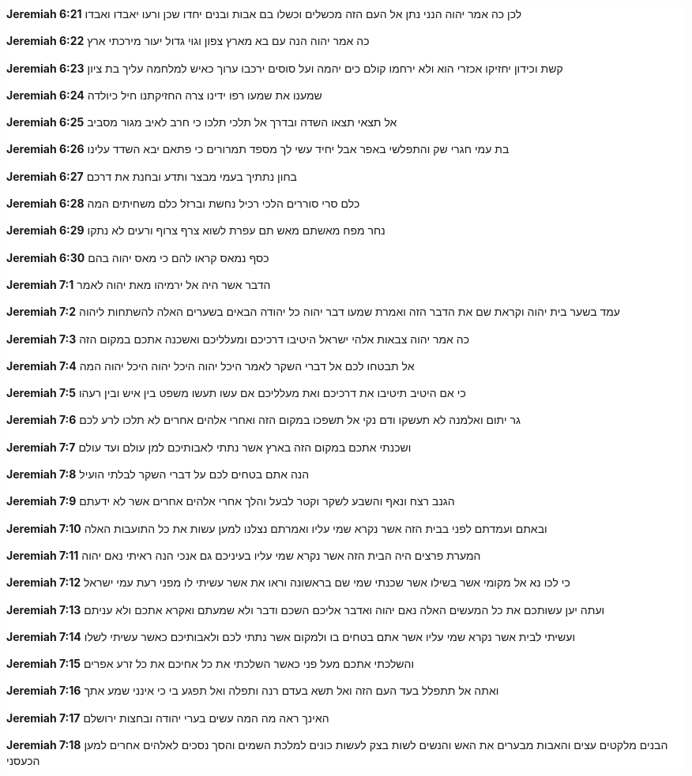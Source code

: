 **Jeremiah 6:21**   לכן כה אמר יהוה הנני נתן אל העם הזה מכשלים וכשלו בם אבות ובנים יחדו שכן ורעו יאבדו ואבדו

**Jeremiah 6:22**   כה אמר יהוה הנה עם בא מארץ צפון וגוי גדול יעור מירכתי ארץ

**Jeremiah 6:23**   קשת וכידון יחזיקו אכזרי הוא ולא ירחמו קולם כים יהמה ועל סוסים ירכבו ערוך כאיש למלחמה עליך בת ציון

**Jeremiah 6:24**   שמענו את שמעו רפו ידינו צרה החזיקתנו חיל כיולדה

**Jeremiah 6:25**   אל תצאי תצאו השדה ובדרך אל תלכי תלכו כי חרב לאיב מגור מסביב

**Jeremiah 6:26**   בת עמי חגרי שק והתפלשי באפר אבל יחיד עשי לך מספד תמרורים כי פתאם יבא השדד עלינו

**Jeremiah 6:27**   בחון נתתיך בעמי מבצר ותדע ובחנת את דרכם

**Jeremiah 6:28**   כלם סרי סוררים הלכי רכיל נחשת וברזל כלם משחיתים המה

**Jeremiah 6:29**   נחר מפח מאשתם מאש תם עפרת לשוא צרף צרוף ורעים לא נתקו

**Jeremiah 6:30**   כסף נמאס קראו להם כי מאס יהוה בהם

**Jeremiah 7:1**   הדבר אשר היה אל ירמיהו מאת יהוה לאמר

**Jeremiah 7:2**   עמד בשער בית יהוה וקראת שם את הדבר הזה ואמרת שמעו דבר יהוה כל יהודה הבאים בשערים האלה להשתחות ליהוה

**Jeremiah 7:3**   כה אמר יהוה צבאות אלהי ישראל היטיבו דרכיכם ומעלליכם ואשכנה אתכם במקום הזה

**Jeremiah 7:4**   אל תבטחו לכם אל דברי השקר לאמר היכל יהוה היכל יהוה היכל יהוה המה

**Jeremiah 7:5**   כי אם היטיב תיטיבו את דרכיכם ואת מעלליכם אם עשו תעשו משפט בין איש ובין רעהו

**Jeremiah 7:6**   גר יתום ואלמנה לא תעשקו ודם נקי אל תשפכו במקום הזה ואחרי אלהים אחרים לא תלכו לרע לכם

**Jeremiah 7:7**   ושכנתי אתכם במקום הזה בארץ אשר נתתי לאבותיכם למן עולם ועד עולם

**Jeremiah 7:8**   הנה אתם בטחים לכם על דברי השקר לבלתי הועיל

**Jeremiah 7:9**   הגנב רצח ונאף והשבע לשקר וקטר לבעל והלך אחרי אלהים אחרים אשר לא ידעתם

**Jeremiah 7:10**   ובאתם ועמדתם לפני בבית הזה אשר נקרא שמי עליו ואמרתם נצלנו למען עשות את כל התועבות האלה

**Jeremiah 7:11**   המערת פרצים היה הבית הזה אשר נקרא שמי עליו בעיניכם גם אנכי הנה ראיתי נאם יהוה

**Jeremiah 7:12**   כי לכו נא אל מקומי אשר בשילו אשר שכנתי שמי שם בראשונה וראו את אשר עשיתי לו מפני רעת עמי ישראל

**Jeremiah 7:13**   ועתה יען עשותכם את כל המ͏עשים האלה נאם יהוה ואדבר אליכם השכם ודבר ולא שמעתם ואקרא אתכם ולא עניתם

**Jeremiah 7:14**   ועשיתי לבית אשר נקרא שמי עליו אשר אתם בטחים בו ולמקום אשר נתתי לכם ולאבותיכם כאשר עשיתי לשלו

**Jeremiah 7:15**   והשלכתי אתכם מעל פני כאשר השלכתי את כל אחיכם את כל זרע אפרים

**Jeremiah 7:16**   ואתה אל תתפלל בעד העם הזה ואל תשא בעדם רנה ותפלה ואל תפגע בי כי אינני שמע אתך

**Jeremiah 7:17**   האינך ראה מה המה עשים בערי יהודה ובחצות ירושל͏ם

**Jeremiah 7:18**   הבנים מלקטים עצים והאבות מבערים את האש והנשים לשות בצק לעשות כונים למלכת השמים והסך נסכים לאלהים אחרים למען הכעסני

